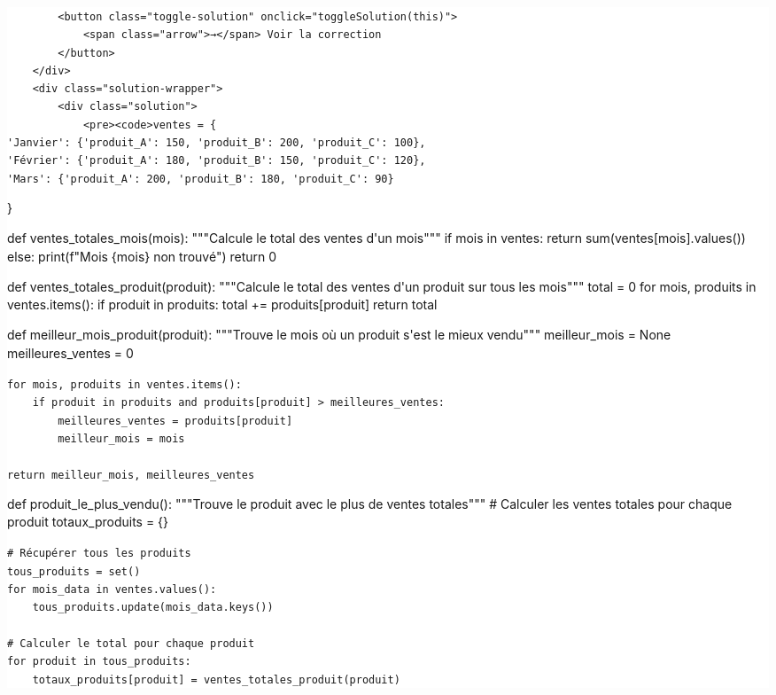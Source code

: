             <button class="toggle-solution" onclick="toggleSolution(this)">
                <span class="arrow">→</span> Voir la correction
            </button>
        </div>
        <div class="solution-wrapper">
            <div class="solution">
                <pre><code>ventes = {
    'Janvier': {'produit_A': 150, 'produit_B': 200, 'produit_C': 100},
    'Février': {'produit_A': 180, 'produit_B': 150, 'produit_C': 120},
    'Mars': {'produit_A': 200, 'produit_B': 180, 'produit_C': 90}
}

def ventes_totales_mois(mois):
    """Calcule le total des ventes d'un mois"""
    if mois in ventes:
        return sum(ventes[mois].values())
    else:
        print(f"Mois {mois} non trouvé")
        return 0

def ventes_totales_produit(produit):
    """Calcule le total des ventes d'un produit sur tous les mois"""
    total = 0
    for mois, produits in ventes.items():
        if produit in produits:
            total += produits[produit]
    return total

def meilleur_mois_produit(produit):
    """Trouve le mois où un produit s'est le mieux vendu"""
    meilleur_mois = None
    meilleures_ventes = 0
    
    for mois, produits in ventes.items():
        if produit in produits and produits[produit] > meilleures_ventes:
            meilleures_ventes = produits[produit]
            meilleur_mois = mois
    
    return meilleur_mois, meilleures_ventes

def produit_le_plus_vendu():
    """Trouve le produit avec le plus de ventes totales"""
    # Calculer les ventes totales pour chaque produit
    totaux_produits = {}
    
    # Récupérer tous les produits
    tous_produits = set()
    for mois_data in ventes.values():
        tous_produits.update(mois_data.keys())
    
    # Calculer le total pour chaque produit
    for produit in tous_produits:
        totaux_produits[produit] = ventes_totales_produit(produit)
    